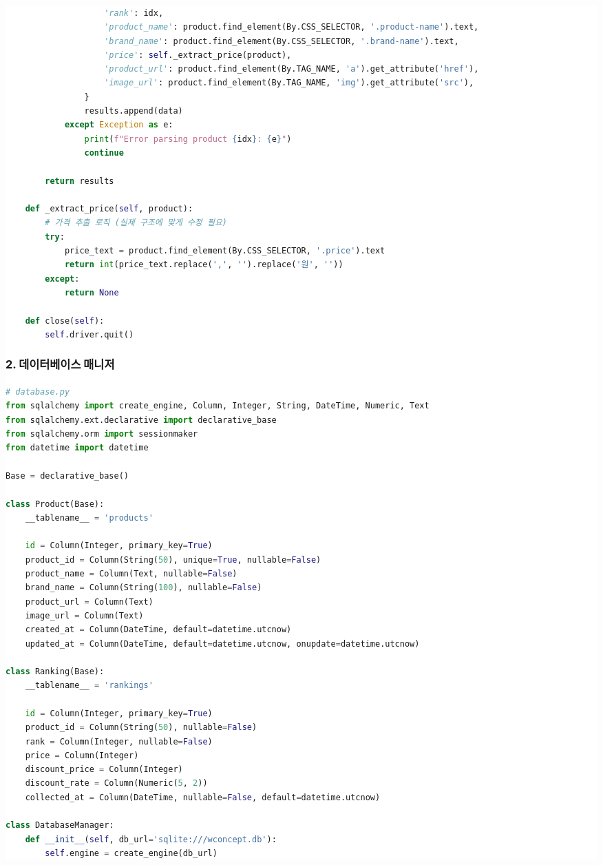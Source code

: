 ```python
                    'rank': idx,
                    'product_name': product.find_element(By.CSS_SELECTOR, '.product-name').text,
                    'brand_name': product.find_element(By.CSS_SELECTOR, '.brand-name').text,
                    'price': self._extract_price(product),
                    'product_url': product.find_element(By.TAG_NAME, 'a').get_attribute('href'),
                    'image_url': product.find_element(By.TAG_NAME, 'img').get_attribute('src'),
                }
                results.append(data)
            except Exception as e:
                print(f"Error parsing product {idx}: {e}")
                continue
        
        return results
    
    def _extract_price(self, product):
        # 가격 추출 로직 (실제 구조에 맞게 수정 필요)
        try:
            price_text = product.find_element(By.CSS_SELECTOR, '.price').text
            return int(price_text.replace(',', '').replace('원', ''))
        except:
            return None
    
    def close(self):
        self.driver.quit()
```

### 2. 데이터베이스 매니저

```python
# database.py
from sqlalchemy import create_engine, Column, Integer, String, DateTime, Numeric, Text
from sqlalchemy.ext.declarative import declarative_base
from sqlalchemy.orm import sessionmaker
from datetime import datetime

Base = declarative_base()

class Product(Base):
    __tablename__ = 'products'
    
    id = Column(Integer, primary_key=True)
    product_id = Column(String(50), unique=True, nullable=False)
    product_name = Column(Text, nullable=False)
    brand_name = Column(String(100), nullable=False)
    product_url = Column(Text)
    image_url = Column(Text)
    created_at = Column(DateTime, default=datetime.utcnow)
    updated_at = Column(DateTime, default=datetime.utcnow, onupdate=datetime.utcnow)

class Ranking(Base):
    __tablename__ = 'rankings'
    
    id = Column(Integer, primary_key=True)
    product_id = Column(String(50), nullable=False)
    rank = Column(Integer, nullable=False)
    price = Column(Integer)
    discount_price = Column(Integer)
    discount_rate = Column(Numeric(5, 2))
    collected_at = Column(DateTime, nullable=False, default=datetime.utcnow)

class DatabaseManager:
    def __init__(self, db_url='sqlite:///wconcept.db'):
        self.engine = create_engine(db_url)
```